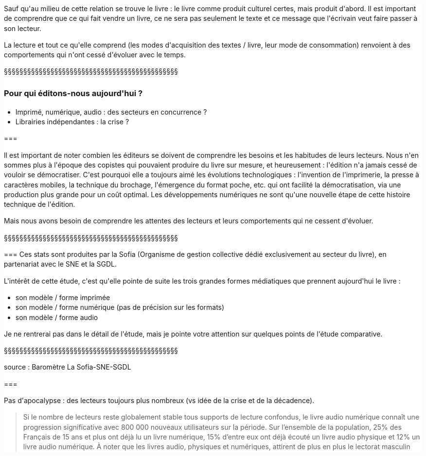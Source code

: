 Sauf qu'au milieu de cette relation se trouve le livre : le livre comme produit culturel certes, mais produit d'abord. Il est important de comprendre que ce qui fait vendre un livre, ce ne sera pas seulement le texte et ce message que l'écrivain veut faire passer à son lecteur.

La lecture et tout ce qu'elle comprend (les modes d'acquisition des textes / livre, leur mode de consommation) renvoient à des  comportements qui n'ont cessé d'évoluer avec le temps.

§§§§§§§§§§§§§§§§§§§§§§§§§§§§§§§§§§§§§§§§§§§§§

### Pour qui éditons-nous aujourd'hui ?
* Imprimé, numérique, audio : des secteurs en concurrence ?
* Librairies indépendantes : la crise ?

===

Il est important de noter combien les éditeurs se doivent de comprendre les besoins et les habitudes de leurs lecteurs. Nous n'en sommes plus à l'époque des copistes qui pouvaient produire du livre sur mesure, et heureusement : l'édition n'a jamais cessé de vouloir se démocratiser. C'est pourquoi elle a toujours aimé les évolutions technologiques : l'invention de l'imprimerie, la presse à caractères mobiles, la technique du brochage, l'émergence du format poche, etc. qui ont facilité la démocratisation, via une production plus grande pour un coût optimal. Les développements numériques ne sont qu'une nouvelle étape de cette histoire technique de l'édition.

Mais nous avons besoin de comprendre les attentes des lecteurs et leurs comportements qui ne cessent d'évoluer.

§§§§§§§§§§§§§§§§§§§§§§§§§§§§§§§§§§§§§§§§§§§§§


===
Ces stats sont produites par la Sofia (Organisme de gestion collective
dédié exclusivement au secteur du livre), en partenariat avec le SNE et la SGDL.

L'intérêt de cette étude, c'est qu'elle pointe de suite les trois grandes formes médiatiques que prennent aujourd'hui le livre :
- son modèle / forme imprimée
- son modèle / forme numérique (pas de précision sur les formats)
- son modèle / forme audio

Je ne rentrerai pas dans le détail de l'étude, mais je pointe votre attention sur quelques points de l'étude comparative.

§§§§§§§§§§§§§§§§§§§§§§§§§§§§§§§§§§§§§§§§§§§§§


source : Baromètre La Sofia-SNE-SGDL



===

Pas d'apocalypse : des lecteurs toujours plus nombreux (vs idée de la crise et de la décadence).


>Si le nombre de lecteurs reste globalement stable
tous supports de lecture confondus, le livre audio
numérique connaît une progression significative
avec 800 000 nouveaux utilisateurs sur la période.
Sur l’ensemble de la population, 25% des Français de 15 ans et plus ont déjà lu un livre numérique, 15%
d’entre eux ont déjà écouté un livre audio physique
et 12% un livre audio numérique. À noter que les livres
audio, physiques et numériques, attirent de plus en
plus le lectorat masculin

